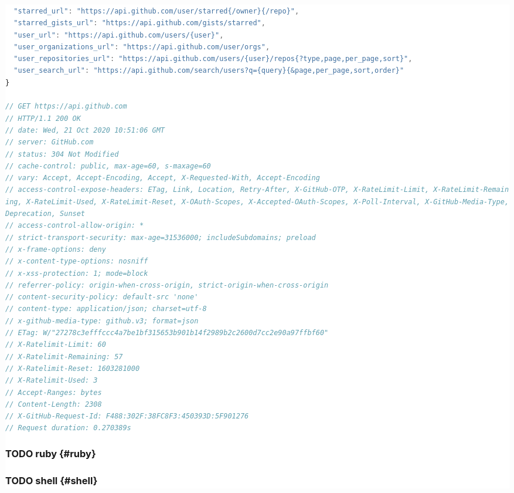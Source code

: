 ```js
  "starred_url": "https://api.github.com/user/starred{/owner}{/repo}",
  "starred_gists_url": "https://api.github.com/gists/starred",
  "user_url": "https://api.github.com/users/{user}",
  "user_organizations_url": "https://api.github.com/user/orgs",
  "user_repositories_url": "https://api.github.com/users/{user}/repos{?type,page,per_page,sort}",
  "user_search_url": "https://api.github.com/search/users?q={query}{&page,per_page,sort,order}"
}

// GET https://api.github.com
// HTTP/1.1 200 OK
// date: Wed, 21 Oct 2020 10:51:06 GMT
// server: GitHub.com
// status: 304 Not Modified
// cache-control: public, max-age=60, s-maxage=60
// vary: Accept, Accept-Encoding, Accept, X-Requested-With, Accept-Encoding
// access-control-expose-headers: ETag, Link, Location, Retry-After, X-GitHub-OTP, X-RateLimit-Limit, X-RateLimit-Remaining, X-RateLimit-Used, X-RateLimit-Reset, X-OAuth-Scopes, X-Accepted-OAuth-Scopes, X-Poll-Interval, X-GitHub-Media-Type, Deprecation, Sunset
// access-control-allow-origin: *
// strict-transport-security: max-age=31536000; includeSubdomains; preload
// x-frame-options: deny
// x-content-type-options: nosniff
// x-xss-protection: 1; mode=block
// referrer-policy: origin-when-cross-origin, strict-origin-when-cross-origin
// content-security-policy: default-src 'none'
// content-type: application/json; charset=utf-8
// x-github-media-type: github.v3; format=json
// ETag: W/"27278c3efffccc4a7be1bf315653b901b14f2989b2c2600d7cc2e90a97ffbf60"
// X-Ratelimit-Limit: 60
// X-Ratelimit-Remaining: 57
// X-Ratelimit-Reset: 1603281000
// X-Ratelimit-Used: 3
// Accept-Ranges: bytes
// Content-Length: 2308
// X-GitHub-Request-Id: F488:302F:38FC8F3:450393D:5F901276
// Request duration: 0.270389s
```


### <span class="org-todo todo TODO">TODO</span> ruby {#ruby}


### <span class="org-todo todo TODO">TODO</span> shell {#shell}
